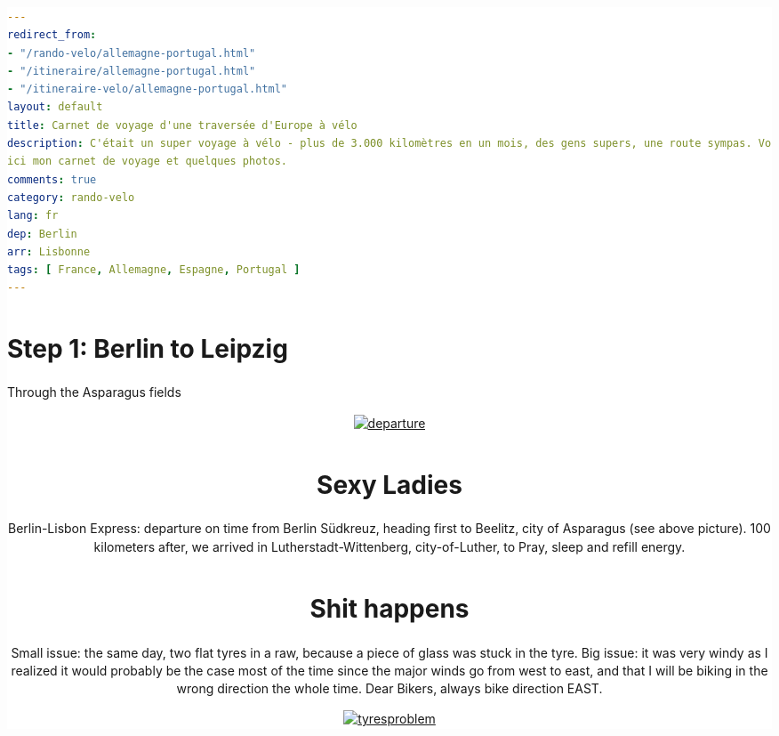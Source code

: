 ```yaml
---
redirect_from: 
- "/rando-velo/allemagne-portugal.html"
- "/itineraire/allemagne-portugal.html"
- "/itineraire-velo/allemagne-portugal.html"
layout: default
title: Carnet de voyage d'une traversée d'Europe à vélo
description: C'était un super voyage à vélo - plus de 3.000 kilomètres en un mois, des gens supers, une route sympas. Voici mon carnet de voyage et quelques photos.
comments: true
category: rando-velo
lang: fr
dep: Berlin
arr: Lisbonne
tags: [ France, Allemagne, Espagne, Portugal ]
---
```


    
<div class="container" id="startlisbon3">
      <div class="row">
      <div class="col-md-12">  
        <h1>Step 1: Berlin to Leipzig</h1>
        <p>Through the Asparagus fields</p>
        </div>
        </div>
      </div>


<div id="spacertop">
    </div>
    
<div class="container blog" align="center">
     <div class="row vcenter">
         <div class="col-sm-4">
          <a href="/Images/depart-min.jpg" target="_blank" id="home"><img src="/Images/depart-min.jpg" id="home" alt="departure"></a>
        </div>
          <div class="col-sm-8">
            <h1>Sexy Ladies</h1>
            <p>Berlin-Lisbon Express: departure on time from Berlin Südkreuz, heading first to Beelitz, city of Asparagus (see above picture). 100 kilometers after, we arrived in Lutherstadt-Wittenberg, city-of-Luther, to Pray, sleep and refill energy.</p>
          </div>
      </div>
    </div>

<div id="spacer">
  </div>
  
<div class="container blog" align="center">
     <div class="row vcenter">
          <div class="col-sm-8">
            <h1>Shit happens</h1>
            <p>Small issue: the same day, two flat tyres in a raw, because a piece of glass was stuck in the tyre. Big issue: it was very windy as I realized it would probably be the case most of the time since the major winds go from west to east, and that I will be biking in the wrong direction the whole time. Dear Bikers, always bike direction EAST.</p>
          </div>
          <div class="col-sm-4">
          <a href="/Images/flattyre-min.jpg" alt="tubus" target="_blank" id="home"><img src="/Images/flattyre-min.jpg" id="home" alt="tyresproblem"></a>
        </div>
      </div>
    </div>
 